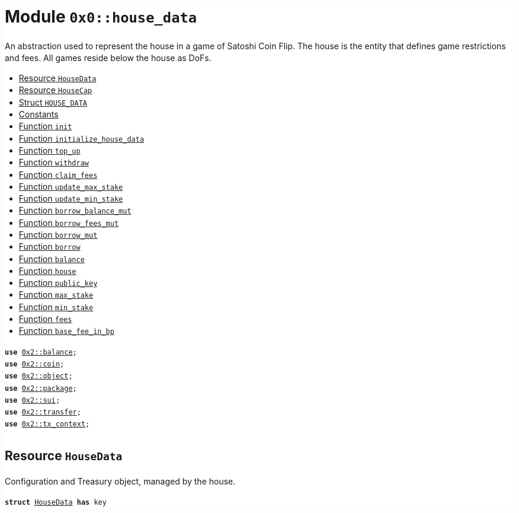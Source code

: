 
<a name="0x0_house_data"></a>

# Module `0x0::house_data`

An abstraction used to represent the house in a game of Satoshi Coin Flip.
The house is the entity that defines game restrictions and fees.
All games reside below the house as DoFs.


-  [Resource `HouseData`](#0x0_house_data_HouseData)
-  [Resource `HouseCap`](#0x0_house_data_HouseCap)
-  [Struct `HOUSE_DATA`](#0x0_house_data_HOUSE_DATA)
-  [Constants](#@Constants_0)
-  [Function `init`](#0x0_house_data_init)
-  [Function `initialize_house_data`](#0x0_house_data_initialize_house_data)
-  [Function `top_up`](#0x0_house_data_top_up)
-  [Function `withdraw`](#0x0_house_data_withdraw)
-  [Function `claim_fees`](#0x0_house_data_claim_fees)
-  [Function `update_max_stake`](#0x0_house_data_update_max_stake)
-  [Function `update_min_stake`](#0x0_house_data_update_min_stake)
-  [Function `borrow_balance_mut`](#0x0_house_data_borrow_balance_mut)
-  [Function `borrow_fees_mut`](#0x0_house_data_borrow_fees_mut)
-  [Function `borrow_mut`](#0x0_house_data_borrow_mut)
-  [Function `borrow`](#0x0_house_data_borrow)
-  [Function `balance`](#0x0_house_data_balance)
-  [Function `house`](#0x0_house_data_house)
-  [Function `public_key`](#0x0_house_data_public_key)
-  [Function `max_stake`](#0x0_house_data_max_stake)
-  [Function `min_stake`](#0x0_house_data_min_stake)
-  [Function `fees`](#0x0_house_data_fees)
-  [Function `base_fee_in_bp`](#0x0_house_data_base_fee_in_bp)


<pre><code><b>use</b> <a href="">0x2::balance</a>;
<b>use</b> <a href="">0x2::coin</a>;
<b>use</b> <a href="">0x2::object</a>;
<b>use</b> <a href="">0x2::package</a>;
<b>use</b> <a href="">0x2::sui</a>;
<b>use</b> <a href="">0x2::transfer</a>;
<b>use</b> <a href="">0x2::tx_context</a>;
</code></pre>



<a name="0x0_house_data_HouseData"></a>

## Resource `HouseData`

Configuration and Treasury object, managed by the house.


<pre><code><b>struct</b> <a href="house_data.md#0x0_house_data_HouseData">HouseData</a> <b>has</b> key
</code></pre>
